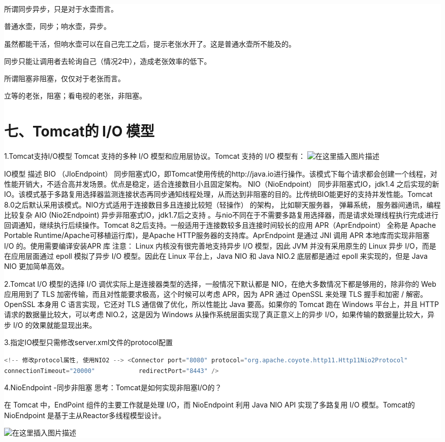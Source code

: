 
所谓同步异步，只是对于水壶而言。

普通水壶，同步；响水壶，异步。

虽然都能干活，但响水壶可以在自己完工之后，提示老张水开了。这是普通水壶所不能及的。

同步只能让调用者去轮询自己（情况2中），造成老张效率的低下。

所谓阻塞非阻塞，仅仅对于老张而言。

立等的老张，阻塞；看电视的老张，非阻塞。



# 七、Tomcat的 I/O 模型
1.Tomcat支持I/O模型
Tomcat 支持的多种 I/O 模型和应用层协议。Tomcat 支持的 I/O 模型有：
![在这里插入图片描述](https://raw.githubusercontent.com/PeipengWang/picture/master/d0bb8cc57482417982befbf1941f62b3.png)

IO模型	描述
BIO （JIoEndpoint）	同步阻塞式IO，即Tomcat使用传统的http://java.io进行操作。该模式下每个请求都会创建一个线程，对性能开销大，不适合高并发场景。优点是稳定，适合连接数目小且固定架构。
NIO（NioEndpoint）	同步非阻塞式IO，jdk1.4 之后实现的新IO。该模式基于多路复用选择器监测连接状态再同步通知线程处理，从而达到非阻塞的目的。比传统BIO能更好的支持并发性能。Tomcat 8.0之后默认采用该模式。NIO方式适用于连接数目多且连接比较短（轻操作） 的架构， 比如聊天服务器， 弹幕系统， 服务器间通讯，编程比较复杂
AIO (Nio2Endpoint)	异步非阻塞式IO，jdk1.7后之支持 。与nio不同在于不需要多路复用选择器，而是请求处理线程执行完成进行回调通知，继续执行后续操作。Tomcat 8之后支持。一般适用于连接数较多且连接时间较长的应用
APR（AprEndpoint）	全称是 Apache Portable Runtime/Apache可移植运行库)，是Apache HTTP服务器的支持库。AprEndpoint 是通过 JNI 调用 APR 本地库而实现非阻塞 I/O 的。使用需要编译安装APR 库
注意： Linux 内核没有很完善地支持异步 I/O 模型，因此 JVM 并没有采用原生的 Linux 异步 I/O，而是在应用层面通过 epoll 模拟了异步 I/O 模型。因此在 Linux 平台上，Java NIO 和 Java NIO.2 底层都是通过 epoll 来实现的，但是 Java NIO 更加简单高效。

2.Tomcat I/O 模型的选择
I/O 调优实际上是连接器类型的选择，一般情况下默认都是 NIO，在绝大多数情况下都是够用的，除非你的 Web 应用用到了 TLS 加密传输，而且对性能要求极高，这个时候可以考虑 APR，因为 APR 通过 OpenSSL 来处理 TLS 握手和加密 / 解密。OpenSSL 本身用 C 语言实现，它还对 TLS 通信做了优化，所以性能比 Java 要高。如果你的 Tomcat 跑在 Windows 平台上，并且 HTTP 请求的数据量比较大，可以考虑 NIO.2，这是因为 Windows 从操作系统层面实现了真正意义上的异步 I/O，如果传输的数据量比较大，异步 I/O 的效果就能显现出来。



3.指定IO模型只需修改server.xml文件的protocol配置

```java
<!-- 修改protocol属性, 使用NIO2 --> <Connector port="8080" protocol="org.apache.coyote.http11.Http11Nio2Protocol"            connectionTimeout="20000"            redirectPort="8443" />
```
4.NioEndpoint -同步非阻塞
思考：Tomcat是如何实现非阻塞I/O的？

在 Tomcat 中，EndPoint 组件的主要工作就是处理 I/O，而 NioEndpoint 利用 Java NIO API 实现了多路复用 I/O 模型。Tomcat的NioEndpoint 是基于主从Reactor多线程模型设计。

![在这里插入图片描述](https://raw.githubusercontent.com/PeipengWang/picture/master/336e05465898427faadf52b27ab959f5.png)





